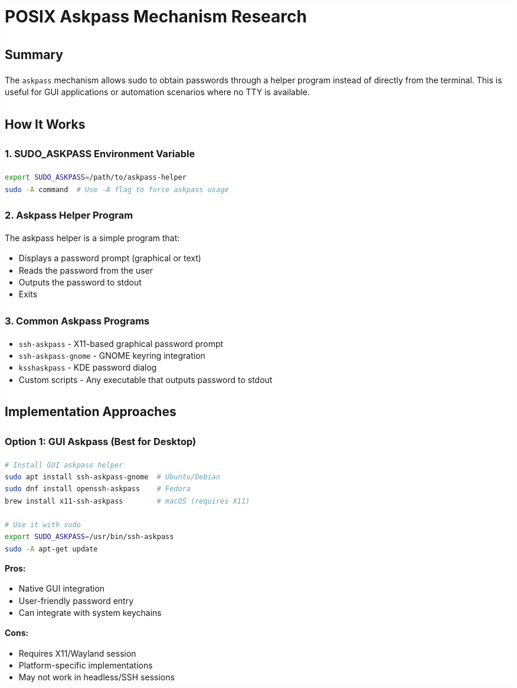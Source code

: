 # POSIX Askpass Mechanism Research

## Summary
The `askpass` mechanism allows sudo to obtain passwords through a helper program instead of directly from the terminal. This is useful for GUI applications or automation scenarios where no TTY is available.

## How It Works

### 1. SUDO_ASKPASS Environment Variable
```bash
export SUDO_ASKPASS=/path/to/askpass-helper
sudo -A command  # Use -A flag to force askpass usage
```

### 2. Askpass Helper Program
The askpass helper is a simple program that:
- Displays a password prompt (graphical or text)
- Reads the password from the user
- Outputs the password to stdout
- Exits

### 3. Common Askpass Programs
- `ssh-askpass` - X11-based graphical password prompt
- `ssh-askpass-gnome` - GNOME keyring integration
- `ksshaskpass` - KDE password dialog
- Custom scripts - Any executable that outputs password to stdout

## Implementation Approaches

### Option 1: GUI Askpass (Best for Desktop)
```bash
# Install GUI askpass helper
sudo apt install ssh-askpass-gnome  # Ubuntu/Debian
sudo dnf install openssh-askpass    # Fedora
brew install x11-ssh-askpass        # macOS (requires X11)

# Use it with sudo
export SUDO_ASKPASS=/usr/bin/ssh-askpass
sudo -A apt-get update
```

**Pros:**
- Native GUI integration
- User-friendly password entry
- Can integrate with system keychains

**Cons:**
- Requires X11/Wayland session
- Platform-specific implementations
- May not work in headless/SSH sessions
